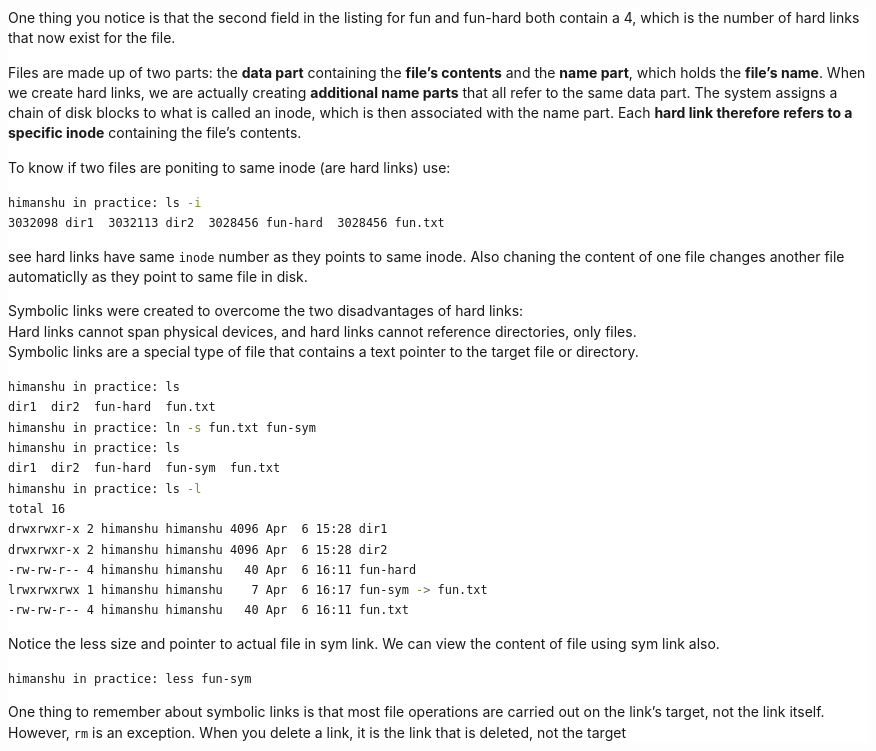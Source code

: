 One thing you notice is that the second field in the listing for fun and fun-hard both contain a 4, which is the number of hard links that now exist for the file.

Files are made up of two parts: the **data part** containing the **file’s contents** and the **name part**, which holds the **file’s name**. When we create hard links, we are actually creating **additional name parts** that all refer to the same data part. The system assigns a chain of disk blocks to what is called an inode, which is then associated with the name part. Each **hard link therefore refers to a specific inode** containing the file’s contents.

To know if two files are poniting to same inode (are hard links) use:  

```bash
himanshu in practice: ls -i
3032098 dir1  3032113 dir2  3028456 fun-hard  3028456 fun.txt
```

see hard links have same `inode` number as they points to same inode.
Also chaning the content of one file changes another file automaticlly as they point to same file in disk.

Symbolic links were created to overcome the two disadvantages of hard
links:  
Hard links cannot span physical devices, and hard links cannot reference directories, only files.  
Symbolic links are a special type of file that contains a text pointer to the target file or directory.

```bash
himanshu in practice: ls
dir1  dir2  fun-hard  fun.txt
himanshu in practice: ln -s fun.txt fun-sym
himanshu in practice: ls
dir1  dir2  fun-hard  fun-sym  fun.txt
himanshu in practice: ls -l
total 16
drwxrwxr-x 2 himanshu himanshu 4096 Apr  6 15:28 dir1
drwxrwxr-x 2 himanshu himanshu 4096 Apr  6 15:28 dir2
-rw-rw-r-- 4 himanshu himanshu   40 Apr  6 16:11 fun-hard
lrwxrwxrwx 1 himanshu himanshu    7 Apr  6 16:17 fun-sym -> fun.txt
-rw-rw-r-- 4 himanshu himanshu   40 Apr  6 16:11 fun.txt
```

Notice the less size and pointer to actual file in sym link.
We can view the content of file using sym link also. 

```bash
himanshu in practice: less fun-sym 
```

One thing to remember about symbolic links is that most file operations are carried out on the link’s target, not the link itself. However, `rm` is an exception. When you delete a link, it is the link that is deleted, not the target